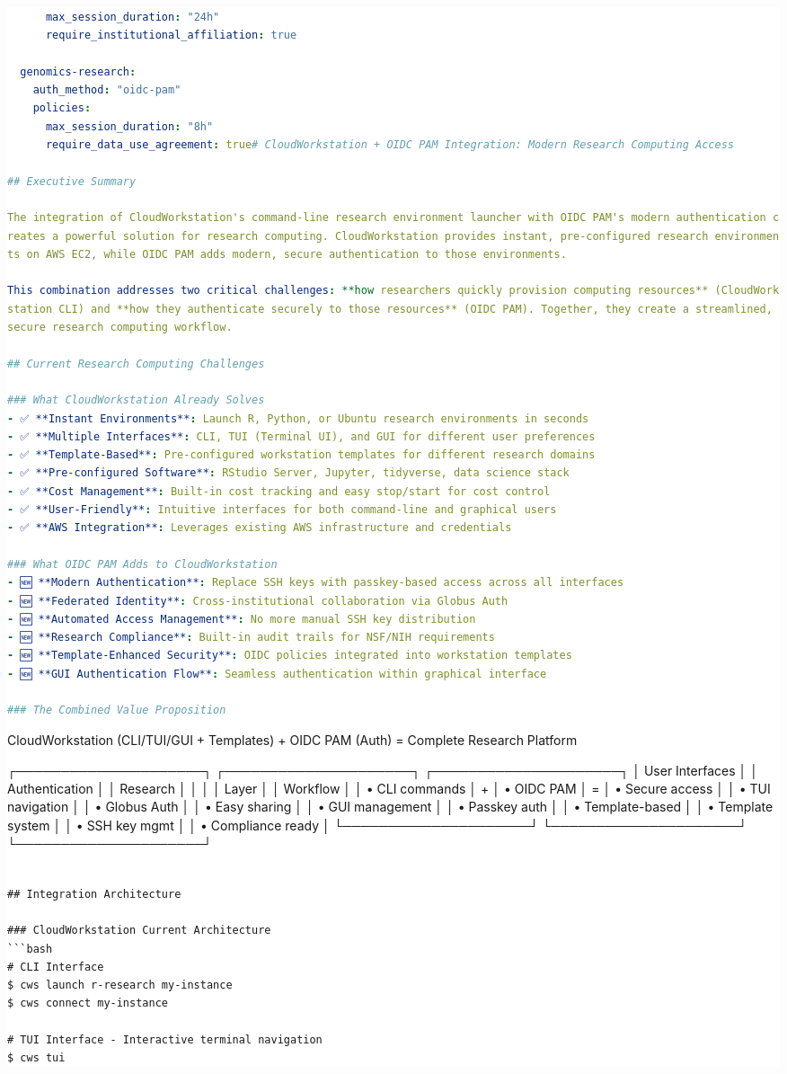 ```yaml
      max_session_duration: "24h"
      require_institutional_affiliation: true
      
  genomics-research:
    auth_method: "oidc-pam"
    policies:
      max_session_duration: "8h"
      require_data_use_agreement: true# CloudWorkstation + OIDC PAM Integration: Modern Research Computing Access

## Executive Summary

The integration of CloudWorkstation's command-line research environment launcher with OIDC PAM's modern authentication creates a powerful solution for research computing. CloudWorkstation provides instant, pre-configured research environments on AWS EC2, while OIDC PAM adds modern, secure authentication to those environments.

This combination addresses two critical challenges: **how researchers quickly provision computing resources** (CloudWorkstation CLI) and **how they authenticate securely to those resources** (OIDC PAM). Together, they create a streamlined, secure research computing workflow.

## Current Research Computing Challenges

### What CloudWorkstation Already Solves
- ✅ **Instant Environments**: Launch R, Python, or Ubuntu research environments in seconds
- ✅ **Multiple Interfaces**: CLI, TUI (Terminal UI), and GUI for different user preferences
- ✅ **Template-Based**: Pre-configured workstation templates for different research domains
- ✅ **Pre-configured Software**: RStudio Server, Jupyter, tidyverse, data science stack
- ✅ **Cost Management**: Built-in cost tracking and easy stop/start for cost control
- ✅ **User-Friendly**: Intuitive interfaces for both command-line and graphical users
- ✅ **AWS Integration**: Leverages existing AWS infrastructure and credentials

### What OIDC PAM Adds to CloudWorkstation
- 🆕 **Modern Authentication**: Replace SSH keys with passkey-based access across all interfaces
- 🆕 **Federated Identity**: Cross-institutional collaboration via Globus Auth
- 🆕 **Automated Access Management**: No more manual SSH key distribution
- 🆕 **Research Compliance**: Built-in audit trails for NSF/NIH requirements
- 🆕 **Template-Enhanced Security**: OIDC policies integrated into workstation templates
- 🆕 **GUI Authentication Flow**: Seamless authentication within graphical interface

### The Combined Value Proposition
```
CloudWorkstation (CLI/TUI/GUI + Templates) + OIDC PAM (Auth) = Complete Research Platform

┌─────────────────────┐    ┌─────────────────────┐    ┌─────────────────────┐
│   User Interfaces   │    │  Authentication     │    │   Research          │
│                     │    │      Layer          │    │   Workflow          │
│ • CLI commands      │ +  │ • OIDC PAM          │ =  │ • Secure access     │
│ • TUI navigation    │    │ • Globus Auth       │    │ • Easy sharing      │
│ • GUI management    │    │ • Passkey auth      │    │ • Template-based    │
│ • Template system   │    │ • SSH key mgmt      │    │ • Compliance ready  │
└─────────────────────┘    └─────────────────────┘    └─────────────────────┘
```

## Integration Architecture

### CloudWorkstation Current Architecture
```bash
# CLI Interface
$ cws launch r-research my-instance
$ cws connect my-instance

# TUI Interface - Interactive terminal navigation
$ cws tui
```